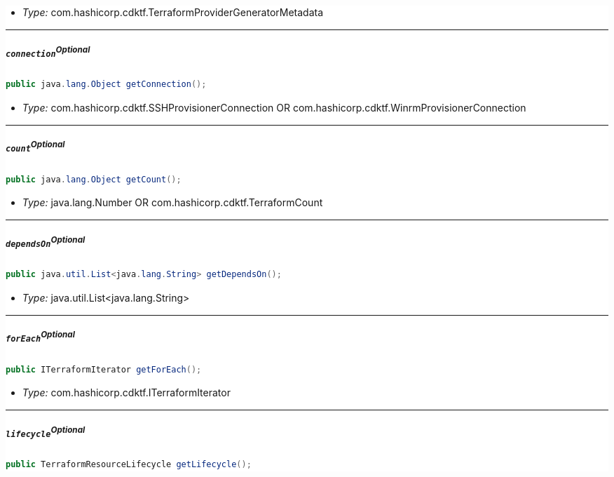 - *Type:* com.hashicorp.cdktf.TerraformProviderGeneratorMetadata

---

##### `connection`<sup>Optional</sup> <a name="connection" id="rhizo-co-terraform-provider-oci.coreVirtualCircuit.CoreVirtualCircuit.property.connection"></a>

```java
public java.lang.Object getConnection();
```

- *Type:* com.hashicorp.cdktf.SSHProvisionerConnection OR com.hashicorp.cdktf.WinrmProvisionerConnection

---

##### `count`<sup>Optional</sup> <a name="count" id="rhizo-co-terraform-provider-oci.coreVirtualCircuit.CoreVirtualCircuit.property.count"></a>

```java
public java.lang.Object getCount();
```

- *Type:* java.lang.Number OR com.hashicorp.cdktf.TerraformCount

---

##### `dependsOn`<sup>Optional</sup> <a name="dependsOn" id="rhizo-co-terraform-provider-oci.coreVirtualCircuit.CoreVirtualCircuit.property.dependsOn"></a>

```java
public java.util.List<java.lang.String> getDependsOn();
```

- *Type:* java.util.List<java.lang.String>

---

##### `forEach`<sup>Optional</sup> <a name="forEach" id="rhizo-co-terraform-provider-oci.coreVirtualCircuit.CoreVirtualCircuit.property.forEach"></a>

```java
public ITerraformIterator getForEach();
```

- *Type:* com.hashicorp.cdktf.ITerraformIterator

---

##### `lifecycle`<sup>Optional</sup> <a name="lifecycle" id="rhizo-co-terraform-provider-oci.coreVirtualCircuit.CoreVirtualCircuit.property.lifecycle"></a>

```java
public TerraformResourceLifecycle getLifecycle();
```
